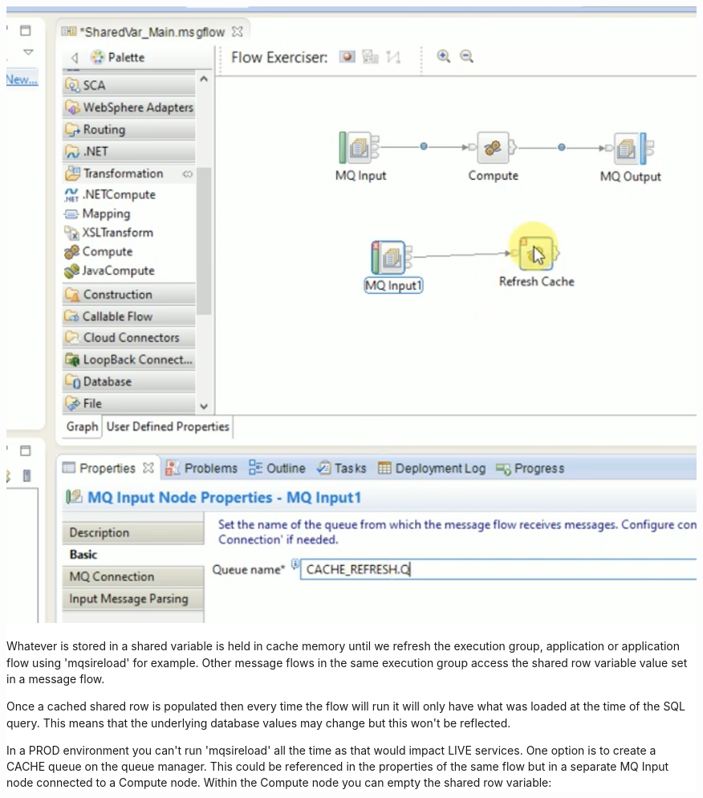 ![Screenshot from Youtube vid](../IIB.fld/SharedVar_Main.png)

Whatever is stored in a shared variable is held in cache memory until
we refresh the execution group, application or application flow using
'mqsireload' for example. Other message flows in the same execution
group access the shared row variable value set in a message flow.

Once a cached shared row is populated then every time the flow will run
it will only have what was loaded at the time of the SQL query. This
means that the underlying database values may change but this won't be
reflected.

In a PROD environment you can't run 'mqsireload' all the time as that
would impact LIVE services. One option is to create a CACHE queue on the
queue manager. This could be referenced in the properties of the same
flow but in a separate MQ Input node connected to a Compute node. Within
the Compute node you can empty the shared row variable:
